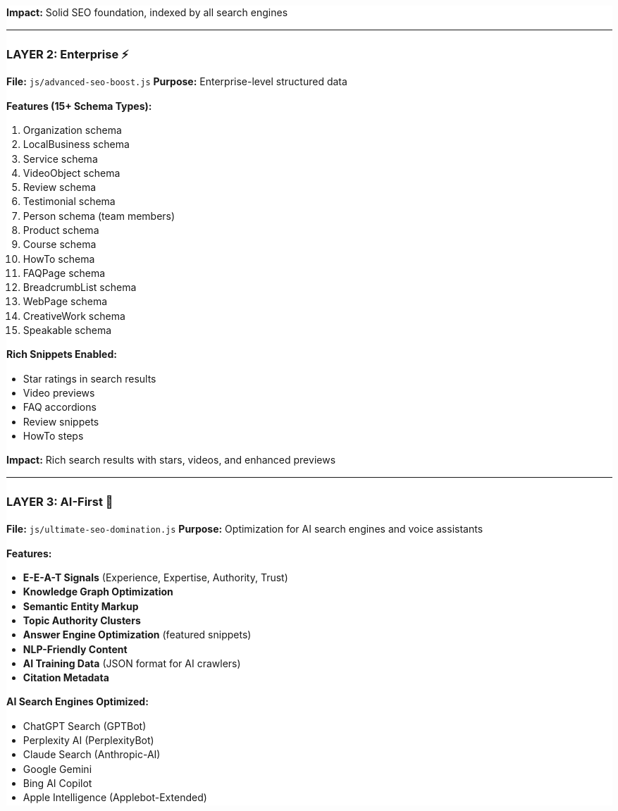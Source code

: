 **Impact:** Solid SEO foundation, indexed by all search engines

---

### LAYER 2: Enterprise ⚡
**File:** `js/advanced-seo-boost.js`
**Purpose:** Enterprise-level structured data

**Features (15+ Schema Types):**
1. Organization schema
2. LocalBusiness schema
3. Service schema
4. VideoObject schema
5. Review schema
6. Testimonial schema
7. Person schema (team members)
8. Product schema
9. Course schema
10. HowTo schema
11. FAQPage schema
12. BreadcrumbList schema
13. WebPage schema
14. CreativeWork schema
15. Speakable schema

**Rich Snippets Enabled:**
- Star ratings in search results
- Video previews
- FAQ accordions
- Review snippets
- HowTo steps

**Impact:** Rich search results with stars, videos, and enhanced previews

---

### LAYER 3: AI-First 🤖
**File:** `js/ultimate-seo-domination.js`
**Purpose:** Optimization for AI search engines and voice assistants

**Features:**
- **E-E-A-T Signals** (Experience, Expertise, Authority, Trust)
- **Knowledge Graph Optimization**
- **Semantic Entity Markup**
- **Topic Authority Clusters**
- **Answer Engine Optimization** (featured snippets)
- **NLP-Friendly Content**
- **AI Training Data** (JSON format for AI crawlers)
- **Citation Metadata**

**AI Search Engines Optimized:**
- ChatGPT Search (GPTBot)
- Perplexity AI (PerplexityBot)
- Claude Search (Anthropic-AI)
- Google Gemini
- Bing AI Copilot
- Apple Intelligence (Applebot-Extended)
